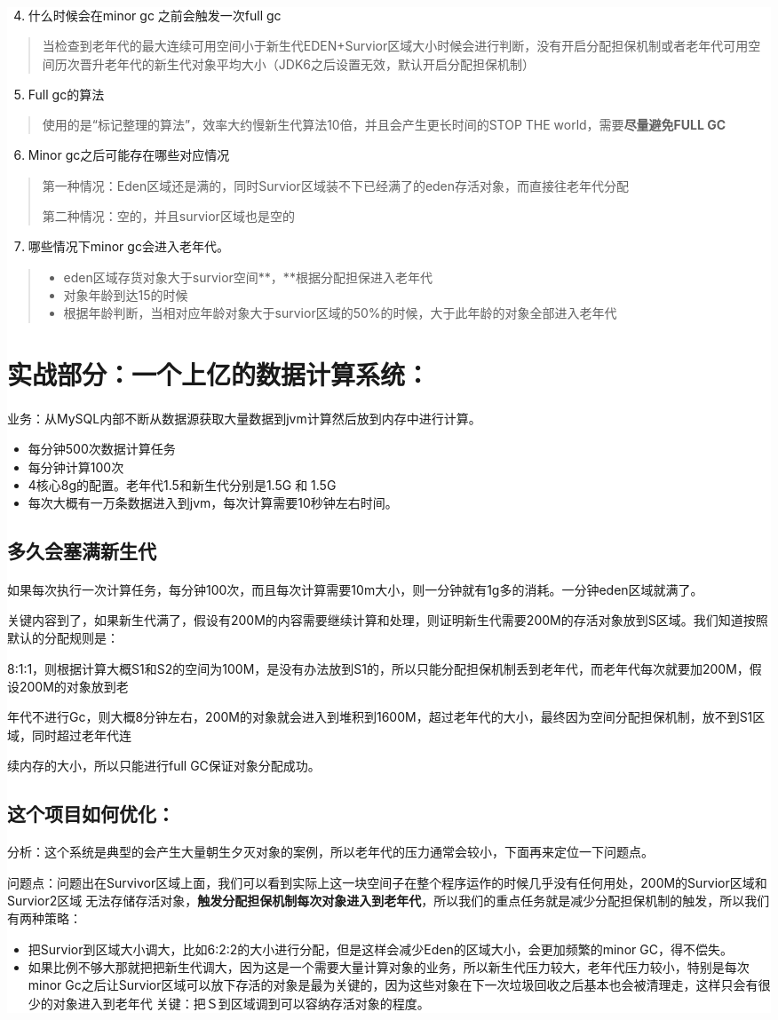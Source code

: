  

4. 什么时候会在minor gc 之前会触发一次full gc

> ​	当检查到老年代的最大连续可用空间小于新生代EDEN+Survior区域大小时候会进行判断，没有开启分配担保机制或者老年代可用空间历次晋升老年代的新生代对象平均大小（JDK6之后设置无效，默认开启分配担保机制）



5. Full gc的算法

> 使用的是“标记整理的算法”，效率大约慢新生代算法10倍，并且会产生更长时间的STOP THE world，需要**尽量避免FULL GC**



6. Minor gc之后可能存在哪些对应情况

> 第一种情况：Eden区域还是满的，同时Survior区域装不下已经满了的eden存活对象，而直接往老年代分配
>
> 第二种情况：空的，并且survior区域也是空的
>
> 



7. 哪些情况下minor gc会进入老年代。

> - eden区域存货对象大于survior空间**，**根据分配担保进入老年代
> - 对象年龄到达15的时候
> - 根据年龄判断，当相对应年龄对象大于survior区域的50%的时候，大于此年龄的对象全部进入老年代



# 实战部分：一个上亿的数据计算系统：

​	业务：从MySQL内部不断从数据源获取大量数据到jvm计算然后放到内存中进行计算。

+ 每分钟500次数据计算任务
+ 每分钟计算100次
+ 4核心8g的配置。老年代1.5和新生代分别是1.5G 和 1.5G
+ 每次大概有一万条数据进入到jvm，每次计算需要10秒钟左右时间。
  	

## 多久会塞满新生代

​	如果每次执行一次计算任务，每分钟100次，而且每次计算需要10m大小，则一分钟就有1g多的消耗。一分钟eden区域就满了。

​	关键内容到了，如果新生代满了，假设有200M的内容需要继续计算和处理，则证明新生代需要200M的存活对象放到S区域。我们知道按照默认的分配规则是：

8:1:1，则根据计算大概S1和S2的空间为100M，是没有办法放到S1的，所以只能分配担保机制丢到老年代，而老年代每次就要加200M，假设200M的对象放到老

年代不进行Gc，则大概8分钟左右，200M的对象就会进入到堆积到1600M，超过老年代的大小，最终因为空间分配担保机制，放不到S1区域，同时超过老年代连

续内存的大小，所以只能进行full GC保证对象分配成功。



## 这个项目如何优化：

​	分析：这个系统是典型的会产生大量朝生夕灭对象的案例，所以老年代的压力通常会较小，下面再来定位一下问题点。

​	问题点：问题出在Survivor区域上面，我们可以看到实际上这一块空间子在整个程序运作的时候几乎没有任何用处，200M的Survior区域和Survior2区域 无法存储存活对象，**触发分配担保机制每次对象进入到老年代**，所以我们的重点任务就是减少分配担保机制的触发，所以我们有两种策略：

 - 把Survior到区域大小调大，比如6:2:2的大小进行分配，但是这样会减少Eden的区域大小，会更加频繁的minor GC，得不偿失。
- 如果比例不够大那就把把新生代调大，因为这是一个需要大量计算对象的业务，所以新生代压力较大，老年代压力较小，特别是每次minor Gc之后让Survior区域可以放下存活的对象是最为关键的，因为这些对象在下一次垃圾回收之后基本也会被清理走，这样只会有很少的对象进入到老年代
关键：把Ｓ到区域调到可以容纳存活对象的程度。

